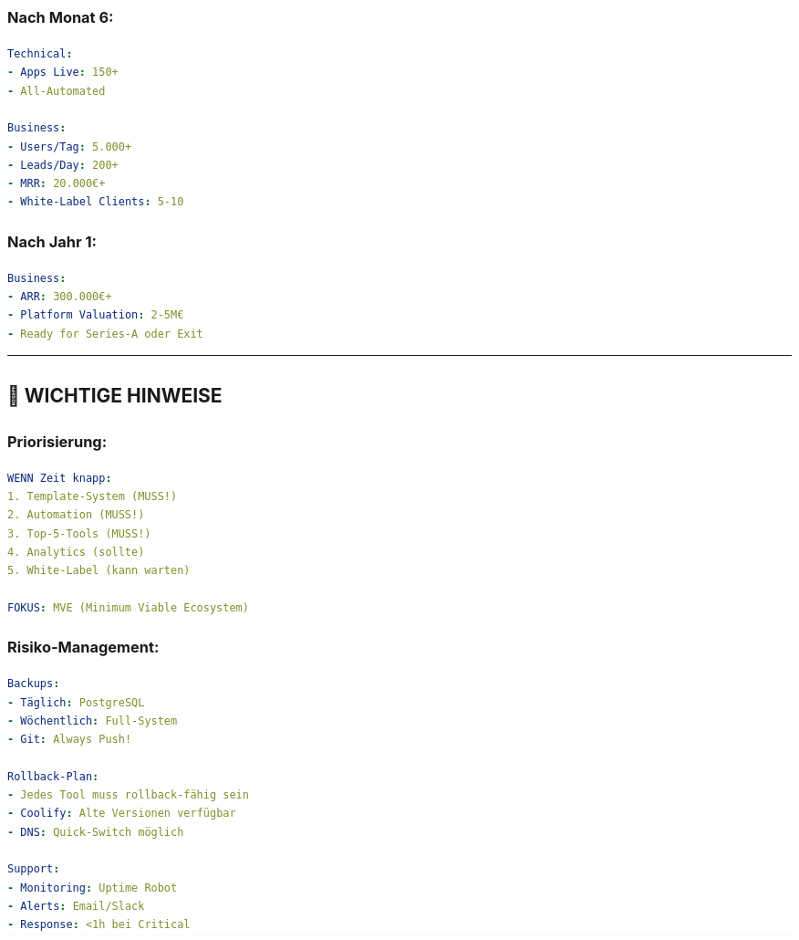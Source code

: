 ### **Nach Monat 6:**
```yaml
Technical:
- Apps Live: 150+
- All-Automated

Business:
- Users/Tag: 5.000+
- Leads/Day: 200+
- MRR: 20.000€+
- White-Label Clients: 5-10
```

### **Nach Jahr 1:**
```yaml
Business:
- ARR: 300.000€+
- Platform Valuation: 2-5M€
- Ready for Series-A oder Exit
```

---

## 🚨 WICHTIGE HINWEISE

### **Priorisierung:**
```yaml
WENN Zeit knapp:
1. Template-System (MUSS!)
2. Automation (MUSS!)
3. Top-5-Tools (MUSS!)
4. Analytics (sollte)
5. White-Label (kann warten)

FOKUS: MVE (Minimum Viable Ecosystem)
```

### **Risiko-Management:**
```yaml
Backups:
- Täglich: PostgreSQL
- Wöchentlich: Full-System
- Git: Always Push!

Rollback-Plan:
- Jedes Tool muss rollback-fähig sein
- Coolify: Alte Versionen verfügbar
- DNS: Quick-Switch möglich

Support:
- Monitoring: Uptime Robot
- Alerts: Email/Slack
- Response: <1h bei Critical
```
